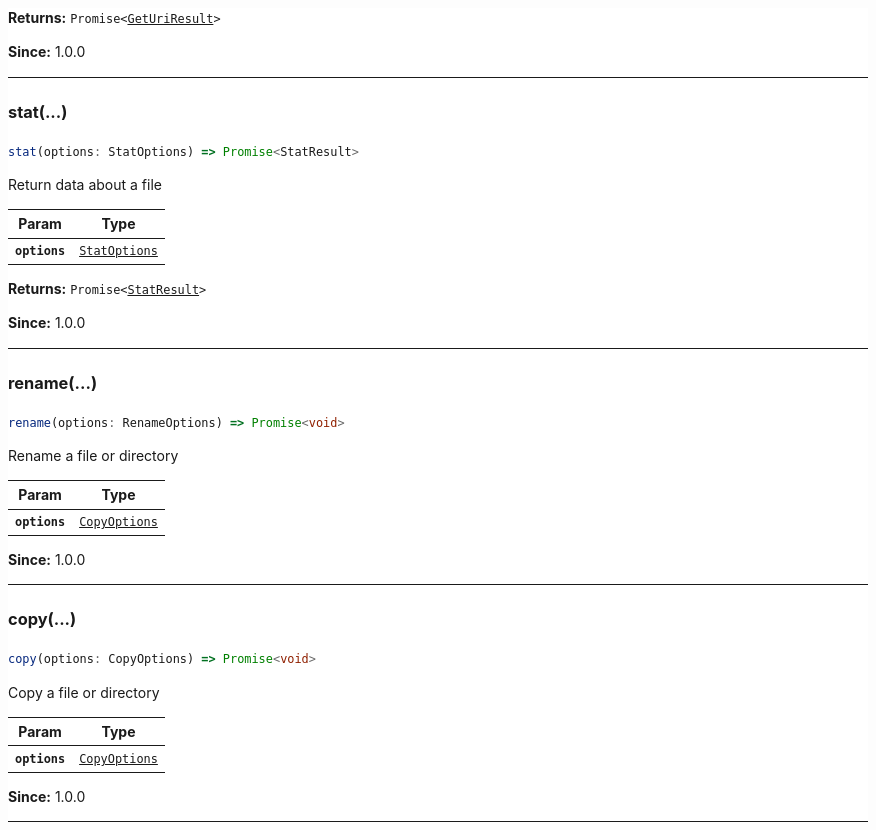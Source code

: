 **Returns:** <code>Promise&lt;<a href="#geturiresult">GetUriResult</a>&gt;</code>

**Since:** 1.0.0

--------------------


### stat(...)

```typescript
stat(options: StatOptions) => Promise<StatResult>
```

Return data about a file

| Param         | Type                                                |
| ------------- | --------------------------------------------------- |
| **`options`** | <code><a href="#statoptions">StatOptions</a></code> |

**Returns:** <code>Promise&lt;<a href="#statresult">StatResult</a>&gt;</code>

**Since:** 1.0.0

--------------------


### rename(...)

```typescript
rename(options: RenameOptions) => Promise<void>
```

Rename a file or directory

| Param         | Type                                                |
| ------------- | --------------------------------------------------- |
| **`options`** | <code><a href="#copyoptions">CopyOptions</a></code> |

**Since:** 1.0.0

--------------------


### copy(...)

```typescript
copy(options: CopyOptions) => Promise<void>
```

Copy a file or directory

| Param         | Type                                                |
| ------------- | --------------------------------------------------- |
| **`options`** | <code><a href="#copyoptions">CopyOptions</a></code> |

**Since:** 1.0.0

--------------------
